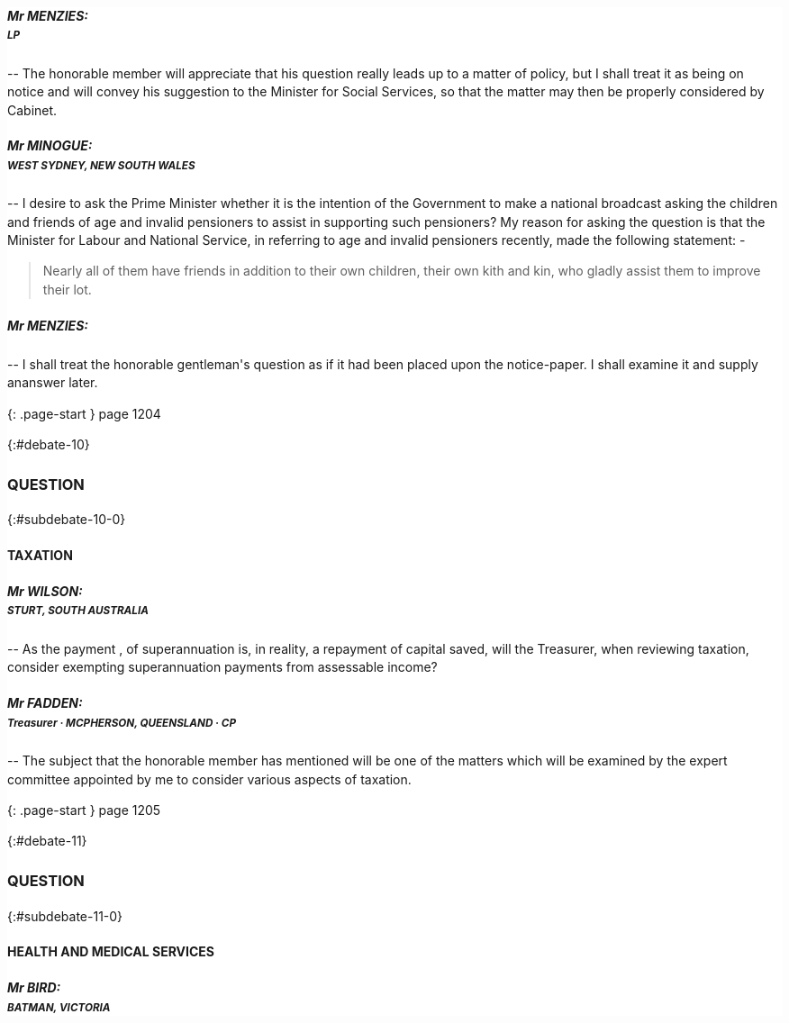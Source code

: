 ##### Mr MENZIES:<br><small class="text-muted">LP</small>

-- The honorable member will appreciate that his question really leads up to a matter of policy, but I shall treat it as being on notice and will convey his suggestion to the Minister for Social Services, so that the matter may then be properly considered by Cabinet. 

##### Mr MINOGUE:<br><small class="text-muted">WEST SYDNEY, NEW SOUTH WALES</small>

-- I desire to ask the Prime Minister whether it is the intention of the Government to make a national broadcast asking the children and friends of age and invalid pensioners to assist in supporting such pensioners? My reason for asking the question is that the Minister for Labour and National Service, in referring to age and invalid pensioners recently, made the following statement: - 

  >Nearly all of them have friends in addition to their own children, their own kith and kin, who gladly assist them to improve their lot. 

##### Mr MENZIES:

-- I shall treat the honorable gentleman's question as if it had been placed upon the notice-paper. I shall examine it and supply ananswer later. 

{: .page-start }
page 1204

{:#debate-10}
### QUESTION

{:#subdebate-10-0}
#### TAXATION

##### Mr WILSON:<br><small class="text-muted">STURT, SOUTH AUSTRALIA</small>

-- As the payment , of superannuation is, in reality, a repayment of capital saved, will the Treasurer, when reviewing taxation, consider exempting superannuation payments from assessable income? 

##### Mr FADDEN:<br><small class="text-muted">Treasurer &middot; MCPHERSON, QUEENSLAND &middot; CP</small>

-- The subject that the honorable member has mentioned will be one of the matters which will be examined by the expert committee appointed by me to consider various aspects of taxation. 

{: .page-start }
page 1205

{:#debate-11}
### QUESTION

{:#subdebate-11-0}
#### HEALTH AND MEDICAL SERVICES

##### Mr BIRD:<br><small class="text-muted">BATMAN, VICTORIA</small>
